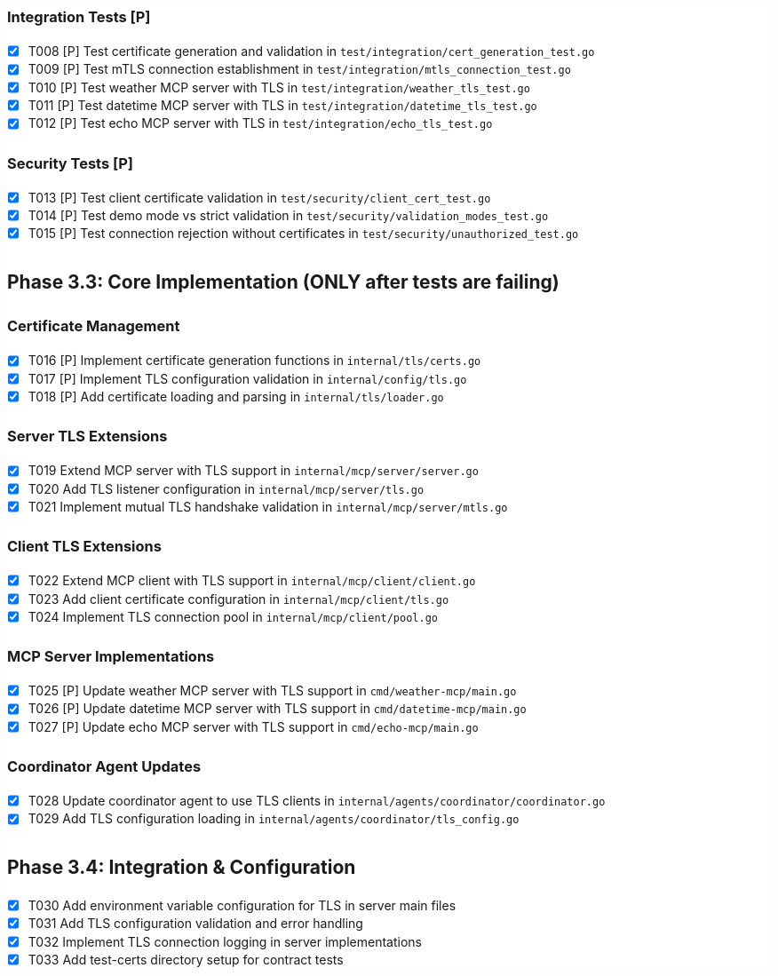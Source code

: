 ### Integration Tests [P]
- [x] T008 [P] Test certificate generation and validation in `test/integration/cert_generation_test.go`
- [x] T009 [P] Test mTLS connection establishment in `test/integration/mtls_connection_test.go`
- [x] T010 [P] Test weather MCP server with TLS in `test/integration/weather_tls_test.go`
- [x] T011 [P] Test datetime MCP server with TLS in `test/integration/datetime_tls_test.go`
- [x] T012 [P] Test echo MCP server with TLS in `test/integration/echo_tls_test.go`

### Security Tests [P]
- [x] T013 [P] Test client certificate validation in `test/security/client_cert_test.go`
- [x] T014 [P] Test demo mode vs strict validation in `test/security/validation_modes_test.go`
- [x] T015 [P] Test connection rejection without certificates in `test/security/unauthorized_test.go`

## Phase 3.3: Core Implementation (ONLY after tests are failing)

### Certificate Management
- [x] T016 [P] Implement certificate generation functions in `internal/tls/certs.go`
- [x] T017 [P] Implement TLS configuration validation in `internal/config/tls.go`
- [x] T018 [P] Add certificate loading and parsing in `internal/tls/loader.go`

### Server TLS Extensions
- [x] T019 Extend MCP server with TLS support in `internal/mcp/server/server.go`
- [x] T020 Add TLS listener configuration in `internal/mcp/server/tls.go`
- [x] T021 Implement mutual TLS handshake validation in `internal/mcp/server/mtls.go`

### Client TLS Extensions
- [x] T022 Extend MCP client with TLS support in `internal/mcp/client/client.go`
- [x] T023 Add client certificate configuration in `internal/mcp/client/tls.go`
- [x] T024 Implement TLS connection pool in `internal/mcp/client/pool.go`

### MCP Server Implementations
- [x] T025 [P] Update weather MCP server with TLS support in `cmd/weather-mcp/main.go`
- [x] T026 [P] Update datetime MCP server with TLS support in `cmd/datetime-mcp/main.go`
- [x] T027 [P] Update echo MCP server with TLS support in `cmd/echo-mcp/main.go`

### Coordinator Agent Updates
- [x] T028 Update coordinator agent to use TLS clients in `internal/agents/coordinator/coordinator.go`
- [x] T029 Add TLS configuration loading in `internal/agents/coordinator/tls_config.go`

## Phase 3.4: Integration & Configuration

- [x] T030 Add environment variable configuration for TLS in server main files
- [x] T031 Add TLS configuration validation and error handling
- [x] T032 Implement TLS connection logging in server implementations
- [x] T033 Add test-certs directory setup for contract tests
